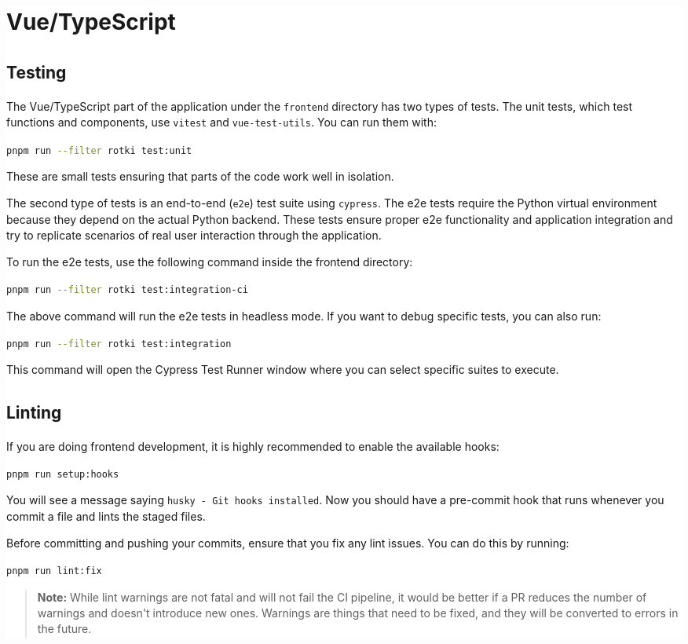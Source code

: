 # Vue/TypeScript

## Testing

The Vue/TypeScript part of the application under the `frontend` directory has two types of tests. The unit tests, which test functions and components, use `vitest` and `vue-test-utils`. You can run them with:

```sh
pnpm run --filter rotki test:unit
```

These are small tests ensuring that parts of the code work well in isolation.

The second type of tests is an end-to-end (`e2e`) test suite using `cypress`. The e2e tests require the Python virtual environment because they depend on the actual Python backend. These tests ensure proper e2e functionality and application integration and try to replicate scenarios of real user interaction through the application.

To run the e2e tests, use the following command inside the frontend directory:

```sh
pnpm run --filter rotki test:integration-ci
```

The above command will run the e2e tests in headless mode. If you want to debug specific tests, you can also run:

```sh
pnpm run --filter rotki test:integration
```

This command will open the Cypress Test Runner window where you can select specific suites to execute.

## Linting

If you are doing frontend development, it is highly recommended to enable the available hooks:

```sh
pnpm run setup:hooks
```

You will see a message saying `husky - Git hooks installed`. Now you should have a pre-commit hook that runs whenever you commit a file and lints the staged files.

Before committing and pushing your commits, ensure that you fix any lint issues. You can do this by running:

```sh
pnpm run lint:fix
```

> **Note:** While lint warnings are not fatal and will not fail the CI pipeline, it would be better if a PR reduces the number of warnings and doesn't introduce new ones. Warnings are things that need to be fixed, and they will be converted to errors in the future.
